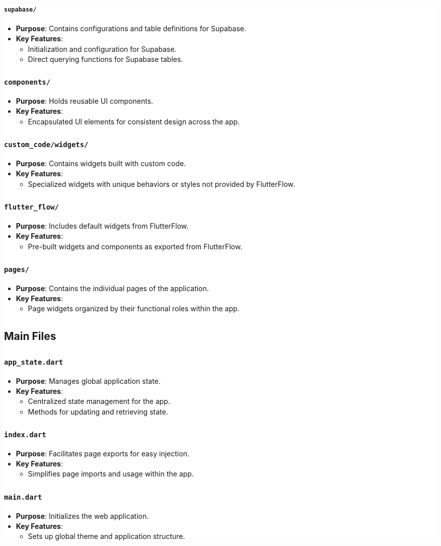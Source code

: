 #### `supabase/`

- **Purpose**: Contains configurations and table definitions for Supabase.
- **Key Features**:
  - Initialization and configuration for Supabase.
  - Direct querying functions for Supabase tables.

### `components/`

- **Purpose**: Holds reusable UI components.
- **Key Features**:
  - Encapsulated UI elements for consistent design across the app.

### `custom_code/widgets/`

- **Purpose**: Contains widgets built with custom code.
- **Key Features**:
  - Specialized widgets with unique behaviors or styles not provided by FlutterFlow.

### `flutter_flow/`

- **Purpose**: Includes default widgets from FlutterFlow.
- **Key Features**:
  - Pre-built widgets and components as exported from FlutterFlow.

### `pages/`

- **Purpose**: Contains the individual pages of the application.
- **Key Features**:
  - Page widgets organized by their functional roles within the app.

## Main Files

### `app_state.dart`

- **Purpose**: Manages global application state.
- **Key Features**:
  - Centralized state management for the app.
  - Methods for updating and retrieving state.

### `index.dart`

- **Purpose**: Facilitates page exports for easy injection.
- **Key Features**:
  - Simplifies page imports and usage within the app.

### `main.dart`

- **Purpose**: Initializes the web application.
- **Key Features**:
  - Sets up global theme and application structure.
